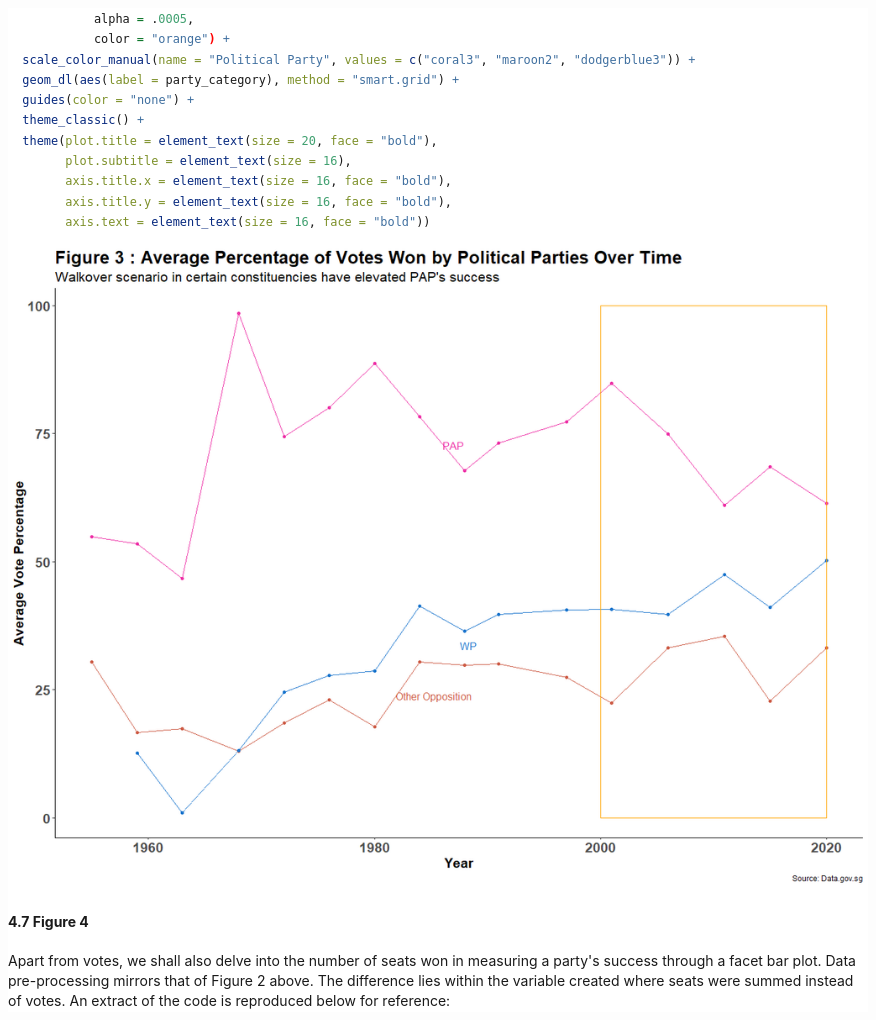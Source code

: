 ``` r
            alpha = .0005,
            color = "orange") + 
  scale_color_manual(name = "Political Party", values = c("coral3", "maroon2", "dodgerblue3")) +
  geom_dl(aes(label = party_category), method = "smart.grid") + 
  guides(color = "none") +
  theme_classic() +
  theme(plot.title = element_text(size = 20, face = "bold"), 
        plot.subtitle = element_text(size = 16), 
        axis.title.x = element_text(size = 16, face = "bold"),  
        axis.title.y = element_text(size = 16, face = "bold"),  
        axis.text = element_text(size = 16, face = "bold")) 
```

![Figure 3](assets/GE2025/Figure3.png)

#### 4.7 Figure 4

Apart from votes, we shall also delve into the number of seats won in measuring a party's success through a facet bar plot. Data pre-processing mirrors that of Figure 2 above. The difference lies within the variable created where seats were summed instead of votes. An extract of the code is reproduced below for reference:
